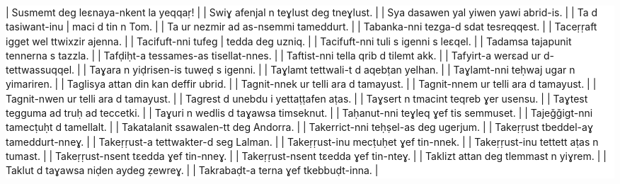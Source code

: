 | Susmemt deg leɛnaya-nkent la yeqqaṛ! |
| Swiɣ afenjal n teɣlust deg tneɣlust. |
| Sya dasawen yal yiwen yawi abrid-is. |
| Ta d tasiwant-inu |  maci d tin n Tom. |
| Ta ur nezmir ad as-nsemmi tameddurt. |
| Tabanka-nni tezga-d sdat tesreqqest. |
| Taceṛṛaft igget wel ttwixzir ajenna. |
| Tacifuft-nni tufeg |  tedda deg uzniq. |
| Tacifuft-nni tuli s igenni s leɛqel. |
| Tadamsa tajapunit tennerna s tazzla. |
| Tafḍiḥt-a tessames-as tisellat-nnes. |
| Taftist-nni tella qrib d tilemt akk. |
| Tafyirt-a werɛad ur d-tettwassuqqel. |
| Taɣara n yiḍrisen-is tuweḍ s igenni. |
| Taɣlamt tettwali-t d aqebṭan yelhan. |
| Taɣlamt-nni teḥwaj ugar n yimariren. |
| Taglisya attan din kan deffir ubrid. |
| Tagnit-nnek ur telli ara d tamayust. |
| Tagnit-nnem ur telli ara d tamayust. |
| Tagnit-nwen ur telli ara d tamayust. |
| Tagrest d unebdu i yettaṭṭafen aṭas. |
| Taɣsert n tmacint teqreb ɣer usensu. |
| Taɣtest tegguma ad truḥ ad teccetki. |
| Taɣuri n wedlis d taɣawsa timseknut. |
| Taḥanut-nni teɣleq ɣef tis semmuset. |
| Tajeǧǧigt-nni tamecṭuḥt d tamellalt. |
| Takatalanit ssawalen-tt deg Andorra. |
| Takerrict-nni teḥṣel-as deg ugerjum. |
| Takeṛṛust tbeddel-aɣ tameddurt-nneɣ. |
| Takeṛṛust-a tettwakter-d seg Lalman. |
| Takeṛṛust-inu mecṭuḥet ɣef tin-nnek. |
| Takeṛṛust-inu tettett aṭas n tumast. |
| Takeṛṛust-nsent tɛedda ɣef tin-nneɣ. |
| Takeṛṛust-nsent tɛedda ɣef tin-nteɣ. |
| Taklizt attan deg tlemmast n yiɣrem. |
| Taklut d taɣawsa niḍen aydeg ẓewreɣ. |
| Takrabaḍt-a terna ɣef tkebbuḍt-inna. |